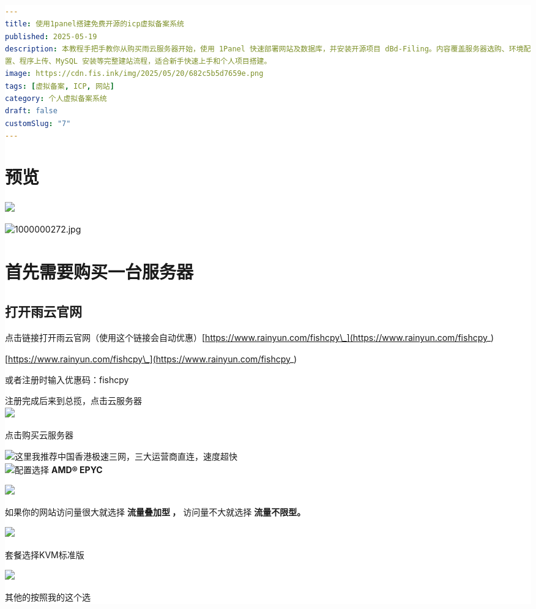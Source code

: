 ```yaml
---
title: 使用1panel搭建免费开源的icp虚拟备案系统
published: 2025-05-19
description: 本教程手把手教你从购买雨云服务器开始，使用 1Panel 快速部署网站及数据库，并安装开源项目 dBd-Filing。内容覆盖服务器选购、环境配置、程序上传、MySQL 安装等完整建站流程，适合新手快速上手和个人项目搭建。
image: https://cdn.fis.ink/img/2025/05/20/682c5b5d7659e.png
tags: [虚拟备案, ICP, 网站]
category: 个人虚拟备案系统
draft: false
customSlug: "7"
---
```

# 预览

![](https://cdn.fis.ink/img/2025/05/20/682b757d9de27.jpg)

![1000000272.jpg](https://cdn.fis.ink/img/2025/05/20/682b5c22934eb.jpg)

# 首先需要购买一台服务器

## 打开雨云官网

点击链接打开雨云官网（使用这个链接会自动优惠）[https://www.rainyun.com/fishcpy\_](https://www.rainyun.com/fishcpy_)

[https://www.rainyun.com/fishcpy\_](https://www.rainyun.com/fishcpy_)

或者注册时输入优惠码：fishcpy

注册完成后来到总揽，点击云服务器  
![](https://cdn.fis.ink/img/2025/04/14/67fd048316cba.png)

点击购买云服务器

![](https://cdn.fis.ink/img/2025/04/14/67fd04e1aa3c8.png)这里我推荐中国香港极速三网，三大运营商直连，速度超快  
![](https://cdn.fis.ink/img/2025/04/14/67fd0588731de.png)配置选择 **AMD® EPYC**

![](https://cdn.fis.ink/img/2025/04/14/67fd05cdd0361.png)

如果你的网站访问量很大就选择 **流量叠加型 ，** 访问量不大就选择 **流量不限型。**

![](/upload/image-KVAC.png)

套餐选择KVM标准版

![](https://cdn.fis.ink/img/2025/04/14/67fd0ab2820f7.png)

其他的按照我的这个选
